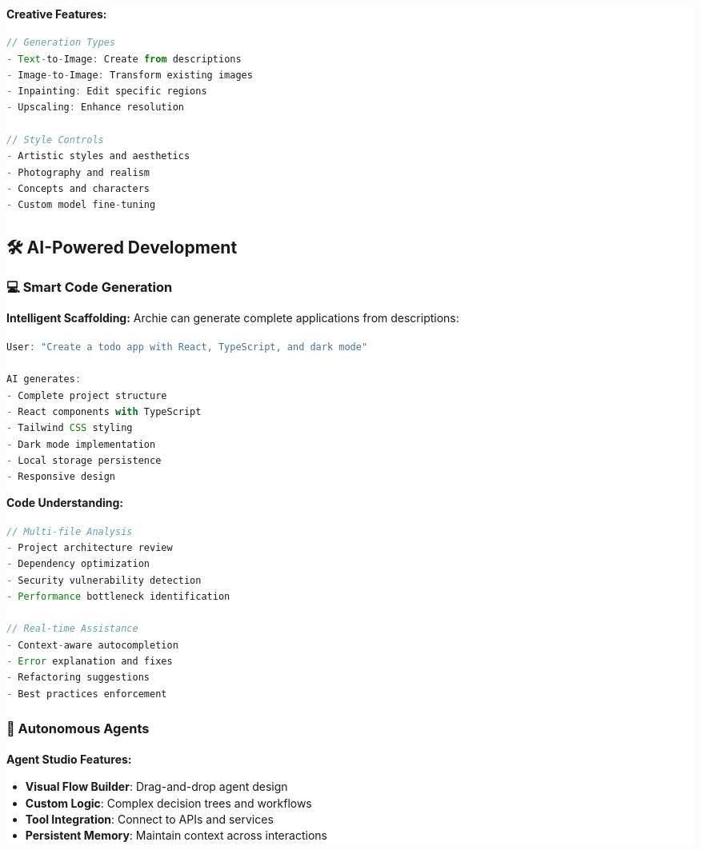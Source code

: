 **Creative Features:**
```typescript
// Generation Types
- Text-to-Image: Create from descriptions
- Image-to-Image: Transform existing images
- Inpainting: Edit specific regions
- Upscaling: Enhance resolution

// Style Controls
- Artistic styles and aesthetics
- Photography and realism
- Concepts and characters
- Custom model fine-tuning
```

## 🛠️ AI-Powered Development

### 💻 Smart Code Generation

**Intelligent Scaffolding:**
Archie can generate complete applications from descriptions:

```typescript
User: "Create a todo app with React, TypeScript, and dark mode"

AI generates:
- Complete project structure
- React components with TypeScript
- Tailwind CSS styling
- Dark mode implementation
- Local storage persistence
- Responsive design
```

**Code Understanding:**
```typescript
// Multi-file Analysis
- Project architecture review
- Dependency optimization
- Security vulnerability detection
- Performance bottleneck identification

// Real-time Assistance
- Context-aware autocompletion
- Error explanation and fixes
- Refactoring suggestions
- Best practices enforcement
```

### 🤖 Autonomous Agents

**Agent Studio Features:**
- **Visual Flow Builder**: Drag-and-drop agent design
- **Custom Logic**: Complex decision trees and workflows
- **Tool Integration**: Connect to APIs and services
- **Persistent Memory**: Maintain context across interactions

